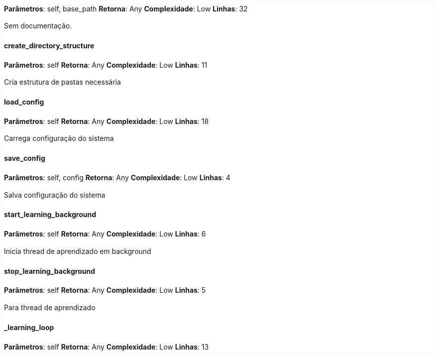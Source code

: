 **Parâmetros**: self, base_path
**Retorna**: Any
**Complexidade**: Low
**Linhas**: 32

Sem documentação.

#### create_directory_structure

**Parâmetros**: self
**Retorna**: Any
**Complexidade**: Low
**Linhas**: 11

Cria estrutura de pastas necessária

#### load_config

**Parâmetros**: self
**Retorna**: Any
**Complexidade**: Low
**Linhas**: 18

Carrega configuração do sistema

#### save_config

**Parâmetros**: self, config
**Retorna**: Any
**Complexidade**: Low
**Linhas**: 4

Salva configuração do sistema

#### start_learning_background

**Parâmetros**: self
**Retorna**: Any
**Complexidade**: Low
**Linhas**: 6

Inicia thread de aprendizado em background

#### stop_learning_background

**Parâmetros**: self
**Retorna**: Any
**Complexidade**: Low
**Linhas**: 5

Para thread de aprendizado

#### _learning_loop

**Parâmetros**: self
**Retorna**: Any
**Complexidade**: Low
**Linhas**: 13
